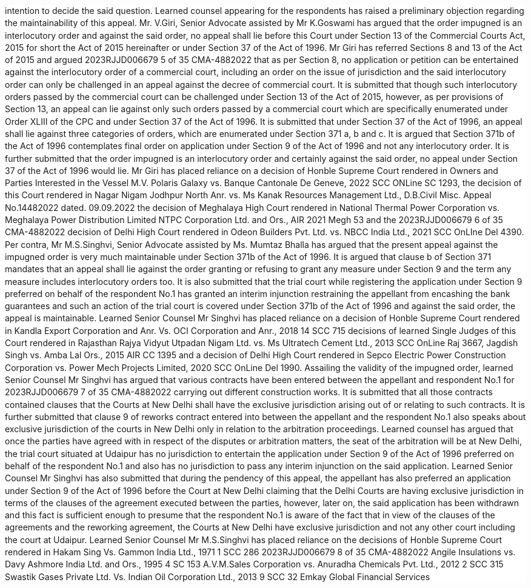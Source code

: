 intention to decide the said question. Learned counsel appearing for the respondents has raised a preliminary objection regarding the maintainability of this appeal. Mr. V.Giri, Senior Advocate assisted by Mr K.Goswami has argued that the order impugned is an interlocutory order and against the said order, no appeal shall lie before this Court under Section 13 of the Commercial Courts Act, 2015 for short the Act of 2015 hereinafter or under Section 37 of the Act of 1996. Mr Giri has referred Sections 8 and 13 of the Act of 2015 and argued 2023RJJD006679 5 of 35 CMA-4882022 that as per Section 8, no application or petition can be entertained against the interlocutory order of a commercial court, including an order on the issue of jurisdiction and the said interlocutory order can only be challenged in an appeal against the decree of commercial court. It is submitted that though such interlocutory orders passed by the commercial court can be challenged under Section 13 of the Act of 2015, however, as per provisions of Section 13, an appeal can lie against only such orders passed by a commercial court which are specifically enumerated under Order XLIII of the CPC and under Section 37 of the Act of 1996. It is submitted that under Section 37 of the Act of 1996, an appeal shall lie against three categories of orders, which are enumerated under Section 371 a, b and c. It is argued that Section 371b of the Act of 1996 contemplates final order on application under Section 9 of the Act of 1996 and not any interlocutory order. It is further submitted that the order impugned is an interlocutory order and certainly against the said order, no appeal under Section 37 of the Act of 1996 would lie. Mr Giri has placed reliance on a decision of Honble Supreme Court rendered in Owners and Parties Interested in the Vessel M.V. Polaris Galaxy vs. Banque Cantonale De Geneve, 2022 SCC ONLine SC 1293, the decision of this Court rendered in Nagar Nigam Jodhpur North  Anr. vs. Ms Kanak Resources Management Ltd., D.B.Civil Misc. Appeal No.14482022 dated. 09.09.2022 the decision of Meghalaya High Court rendered in National Thermal Power Corporation vs. Meghalaya Power Distribution Limited NTPC Corporation Ltd. and Ors., AIR 2021 Megh 53 and the 2023RJJD006679 6 of 35 CMA-4882022 decision of Delhi High Court rendered in Odeon Builders Pvt. Ltd. vs. NBCC India Ltd., 2021 SCC OnLIne Del 4390. Per contra, Mr M.S.Singhvi, Senior Advocate assisted by Ms. Mumtaz Bhalla has argued that the present appeal against the impugned order is very much maintainable under Section 371b of the Act of 1996. It is argued that clause b of Section 371 mandates that an appeal shall lie against the order granting or refusing to grant any measure under Section 9 and the term any measure includes interlocutory orders too. It is also submitted that the trial court while registering the application under Section 9 preferred on behalf of the respondent No.1 has granted an interim injunction restraining the appellant from encashing the bank guarantees and such an action of the trial court is covered under Section 371b of the Act of 1996 and against the said order, the appeal is maintainable. Learned Senior Counsel Mr Singhvi has placed reliance on a decision of Honble Supreme Court rendered in Kandla Export Corporation and Anr. Vs. OCI Corporation and Anr., 2018 14 SCC 715 decisions of learned Single Judges of this Court rendered in Rajasthan Rajya Vidyut Utpadan Nigam Ltd. vs. Ms Ultratech Cement Ltd., 2013 SCC OnLine Raj 3667, Jagdish Singh vs. Amba Lal  Ors., 2015 AIR CC 1395 and a decision of Delhi High Court rendered in Sepco Electric Power Construction Corporation vs. Power Mech Projects Limited, 2020 SCC OnLine Del 1990. Assailing the validity of the impugned order, learned Senior Counsel Mr Singhvi has argued that various contracts have been entered between the appellant and respondent No.1 for 2023RJJD006679 7 of 35 CMA-4882022 carrying out different construction works. It is submitted that all those contracts contained clauses that the Courts at New Delhi shall have the exclusive jurisdiction arising out of or relating to such contracts. It is further submitted that clause 9 of reworks contract entered into between the appellant and the respondent No.1 also speaks about exclusive jurisdiction of the courts in New Delhi only in relation to the arbitration proceedings. Learned counsel has argued that once the parties have agreed with in respect of the disputes or arbitration matters, the seat of the arbitration will be at New Delhi, the trial court situated at Udaipur has no jurisdiction to entertain the application under Section 9 of the Act of 1996 preferred on behalf of the respondent No.1 and also has no jurisdiction to pass any interim injunction on the said application. Learned Senior Counsel Mr Singhvi has also submitted that during the pendency of this appeal, the appellant has also preferred an application under Section 9 of the Act of 1996 before the Court at New Delhi claiming that the Delhi Courts are having exclusive jurisdiction in terms of the clauses of the agreement executed between the parties, however, later on, the said application has been withdrawn and this fact is sufficient enough to presume that the respondent No.1 is aware of the fact that in view of the clauses of the agreements and the reworking agreement, the Courts at New Delhi have exclusive jurisdiction and not any other court including the court at Udaipur. Learned Senior Counsel Mr M.S.Singhvi has placed reliance on the decisions of Honble Supreme Court rendered in Hakam Sing Vs. Gammon India Ltd., 1971 1 SCC 286 2023RJJD006679 8 of 35 CMA-4882022 Angile Insulations vs. Davy Ashmore India Ltd. and Ors., 1995 4 SC 153 A.V.M.Sales Corporation vs. Anuradha Chemicals Pvt. Ltd., 2012 2 SCC 315 Swastik Gases Private Ltd. Vs. Indian Oil Corporation Ltd., 2013 9 SCC 32 Emkay Global Financial Services